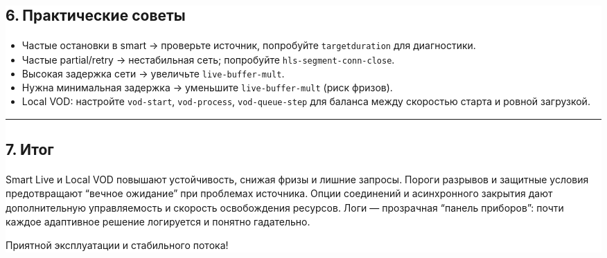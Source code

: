 
## 6. Практические советы

- Частые остановки в smart → проверьте источник, попробуйте `targetduration` для диагностики.
- Частые partial/retry → нестабильная сеть; попробуйте `hls-segment-conn-close`.
- Высокая задержка сети → увеличьте `live-buffer-mult`.
- Нужна минимальная задержка → уменьшите `live-buffer-mult` (риск фризов).
- Local VOD: настройте `vod-start`, `vod-process`, `vod-queue-step` для баланса между скоростью старта и ровной загрузкой.

---

## 7. Итог

Smart Live и Local VOD повышают устойчивость, снижая фризы и лишние запросы. Пороги разрывов и защитные условия предотвращают “вечное ожидание” при проблемах источника. Опции соединений и асинхронного закрытия дают дополнительную управляемость и скорость освобождения ресурсов. Логи — прозрачная “панель приборов”: почти каждое адаптивное решение логируется и понятно гадательно.

Приятной эксплуатации и стабильного потока!
